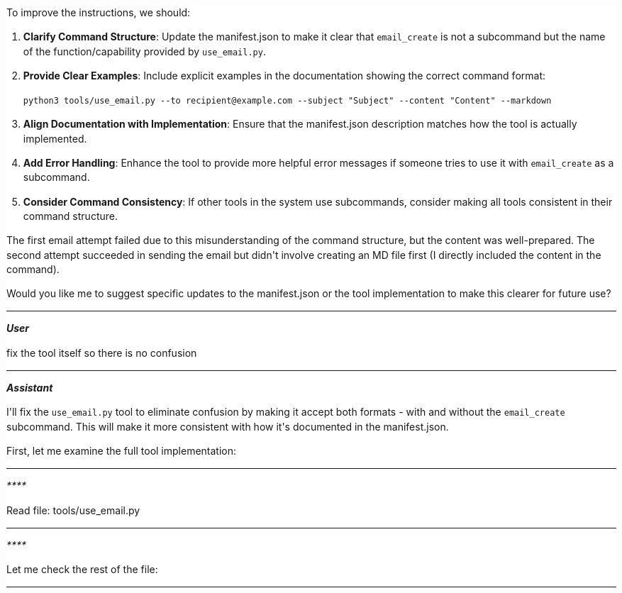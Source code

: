To improve the instructions, we should:

1. **Clarify Command Structure**: Update the manifest.json to make it clear that `email_create` is not a subcommand but the name of the function/capability provided by `use_email.py`.

2. **Provide Clear Examples**: Include explicit examples in the documentation showing the correct command format:
   ```
   python3 tools/use_email.py --to recipient@example.com --subject "Subject" --content "Content" --markdown
   ```

3. **Align Documentation with Implementation**: Ensure that the manifest.json description matches how the tool is actually implemented.

4. **Add Error Handling**: Enhance the tool to provide more helpful error messages if someone tries to use it with `email_create` as a subcommand.

5. **Consider Command Consistency**: If other tools in the system use subcommands, consider making all tools consistent in their command structure.

The first email attempt failed due to this misunderstanding of the command structure, but the content was well-prepared. The second attempt succeeded in sending the email but didn't involve creating an MD file first (I directly included the content in the command).

Would you like me to suggest specific updates to the manifest.json or the tool implementation to make this clearer for future use?

---

_**User**_

fix the tool itself so there is no confusion

---

_**Assistant**_

I'll fix the `use_email.py` tool to eliminate confusion by making it accept both formats - with and without the `email_create` subcommand. This will make it more consistent with how it's documented in the manifest.json.

First, let me examine the full tool implementation:

---

_****_

Read file: tools/use_email.py

---

_****_





Let me check the rest of the file:

---
